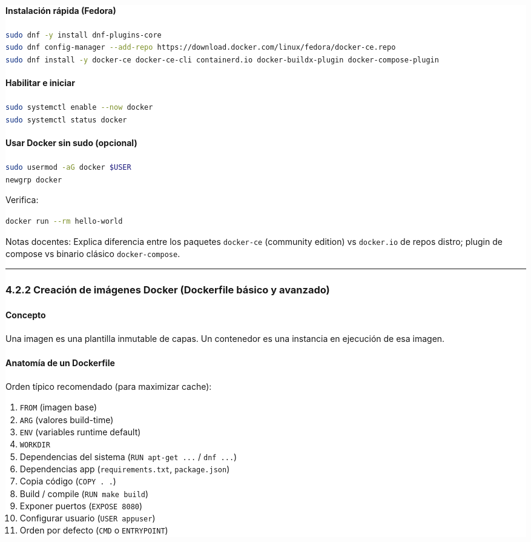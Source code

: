 #### Instalación rápida (Fedora)

```bash
sudo dnf -y install dnf-plugins-core
sudo dnf config-manager --add-repo https://download.docker.com/linux/fedora/docker-ce.repo
sudo dnf install -y docker-ce docker-ce-cli containerd.io docker-buildx-plugin docker-compose-plugin
```

#### Habilitar e iniciar

```bash
sudo systemctl enable --now docker
sudo systemctl status docker
```

#### Usar Docker sin sudo (opcional)

```bash
sudo usermod -aG docker $USER
newgrp docker
```

Verifica:

```bash
docker run --rm hello-world
```

Notas docentes: Explica diferencia entre los paquetes `docker-ce` (community edition) vs `docker.io` de repos distro; plugin de compose vs binario clásico `docker-compose`.

---

### 4.2.2 Creación de imágenes Docker (Dockerfile básico y avanzado)

#### Concepto

Una imagen es una plantilla inmutable de capas. Un contenedor es una instancia en ejecución de esa imagen.

#### Anatomía de un Dockerfile

Orden típico recomendado (para maximizar cache):

1. `FROM` (imagen base)
2. `ARG` (valores build-time)
3. `ENV` (variables runtime default)
4. `WORKDIR`
5. Dependencias del sistema (`RUN apt-get ...` / `dnf ...`)
6. Dependencias app (`requirements.txt`, `package.json`)
7. Copia código (`COPY . .`)
8. Build / compile (`RUN make build`)
9. Exponer puertos (`EXPOSE 8080`)
10. Configurar usuario (`USER appuser`)
11. Orden por defecto (`CMD` o `ENTRYPOINT`)
